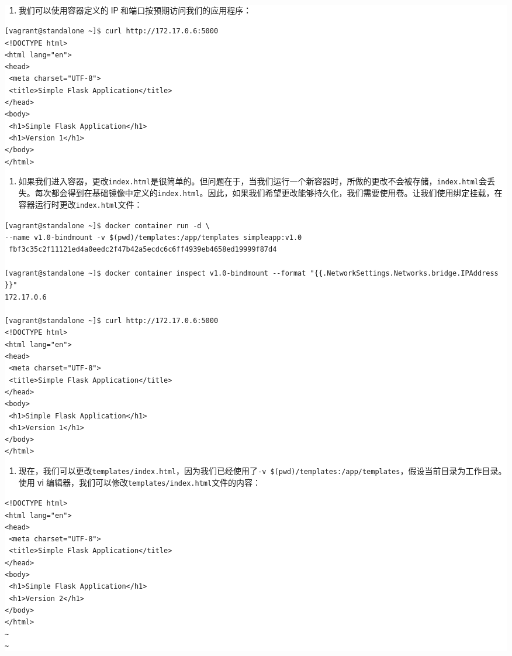 1.  我们可以使用容器定义的 IP 和端口按预期访问我们的应用程序：

```
[vagrant@standalone ~]$ curl http://172.17.0.6:5000
<!DOCTYPE html>
<html lang="en">
<head>
 <meta charset="UTF-8">
 <title>Simple Flask Application</title>
</head>
<body>
 <h1>Simple Flask Application</h1>
 <h1>Version 1</h1>
</body>
</html>
```

1.  如果我们进入容器，更改`index.html`是很简单的。但问题在于，当我们运行一个新容器时，所做的更改不会被存储，`index.html`会丢失。每次都会得到在基础镜像中定义的`index.html`。因此，如果我们希望更改能够持久化，我们需要使用卷。让我们使用绑定挂载，在容器运行时更改`index.html`文件：

```
[vagrant@standalone ~]$ docker container run -d \
--name v1.0-bindmount -v $(pwd)/templates:/app/templates simpleapp:v1.0 
 fbf3c35c2f11121ed4a0eedc2f47b42a5ecdc6c6ff4939eb4658ed19999f87d4

[vagrant@standalone ~]$ docker container inspect v1.0-bindmount --format "{{.NetworkSettings.Networks.bridge.IPAddress }}"
172.17.0.6

[vagrant@standalone ~]$ curl http://172.17.0.6:5000
<!DOCTYPE html>
<html lang="en">
<head>
 <meta charset="UTF-8">
 <title>Simple Flask Application</title>
</head>
<body>
 <h1>Simple Flask Application</h1>
 <h1>Version 1</h1>
</body>
</html>
```

1.  现在，我们可以更改`templates/index.html`，因为我们已经使用了`-v $(pwd)/templates:/app/templates`，假设当前目录为工作目录。使用 vi 编辑器，我们可以修改`templates/index.html`文件的内容：

```
<!DOCTYPE html>
<html lang="en">
<head>
 <meta charset="UTF-8">
 <title>Simple Flask Application</title>
</head>
<body>
 <h1>Simple Flask Application</h1>
 <h1>Version 2</h1>
</body>
</html>
~ 
~ 
```
